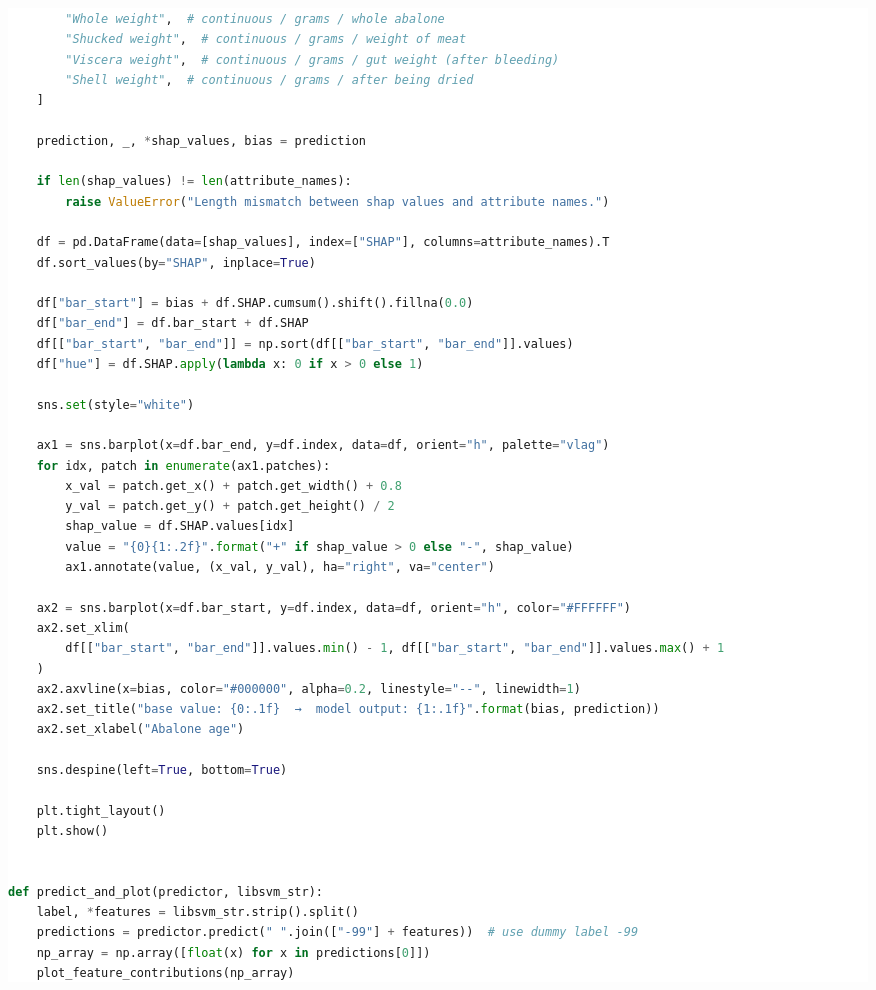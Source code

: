 ```python
        "Whole weight",  # continuous / grams / whole abalone
        "Shucked weight",  # continuous / grams / weight of meat
        "Viscera weight",  # continuous / grams / gut weight (after bleeding)
        "Shell weight",  # continuous / grams / after being dried
    ]

    prediction, _, *shap_values, bias = prediction

    if len(shap_values) != len(attribute_names):
        raise ValueError("Length mismatch between shap values and attribute names.")

    df = pd.DataFrame(data=[shap_values], index=["SHAP"], columns=attribute_names).T
    df.sort_values(by="SHAP", inplace=True)

    df["bar_start"] = bias + df.SHAP.cumsum().shift().fillna(0.0)
    df["bar_end"] = df.bar_start + df.SHAP
    df[["bar_start", "bar_end"]] = np.sort(df[["bar_start", "bar_end"]].values)
    df["hue"] = df.SHAP.apply(lambda x: 0 if x > 0 else 1)

    sns.set(style="white")

    ax1 = sns.barplot(x=df.bar_end, y=df.index, data=df, orient="h", palette="vlag")
    for idx, patch in enumerate(ax1.patches):
        x_val = patch.get_x() + patch.get_width() + 0.8
        y_val = patch.get_y() + patch.get_height() / 2
        shap_value = df.SHAP.values[idx]
        value = "{0}{1:.2f}".format("+" if shap_value > 0 else "-", shap_value)
        ax1.annotate(value, (x_val, y_val), ha="right", va="center")

    ax2 = sns.barplot(x=df.bar_start, y=df.index, data=df, orient="h", color="#FFFFFF")
    ax2.set_xlim(
        df[["bar_start", "bar_end"]].values.min() - 1, df[["bar_start", "bar_end"]].values.max() + 1
    )
    ax2.axvline(x=bias, color="#000000", alpha=0.2, linestyle="--", linewidth=1)
    ax2.set_title("base value: {0:.1f}  →  model output: {1:.1f}".format(bias, prediction))
    ax2.set_xlabel("Abalone age")

    sns.despine(left=True, bottom=True)

    plt.tight_layout()
    plt.show()


def predict_and_plot(predictor, libsvm_str):
    label, *features = libsvm_str.strip().split()
    predictions = predictor.predict(" ".join(["-99"] + features))  # use dummy label -99
    np_array = np.array([float(x) for x in predictions[0]])
    plot_feature_contributions(np_array)
```
